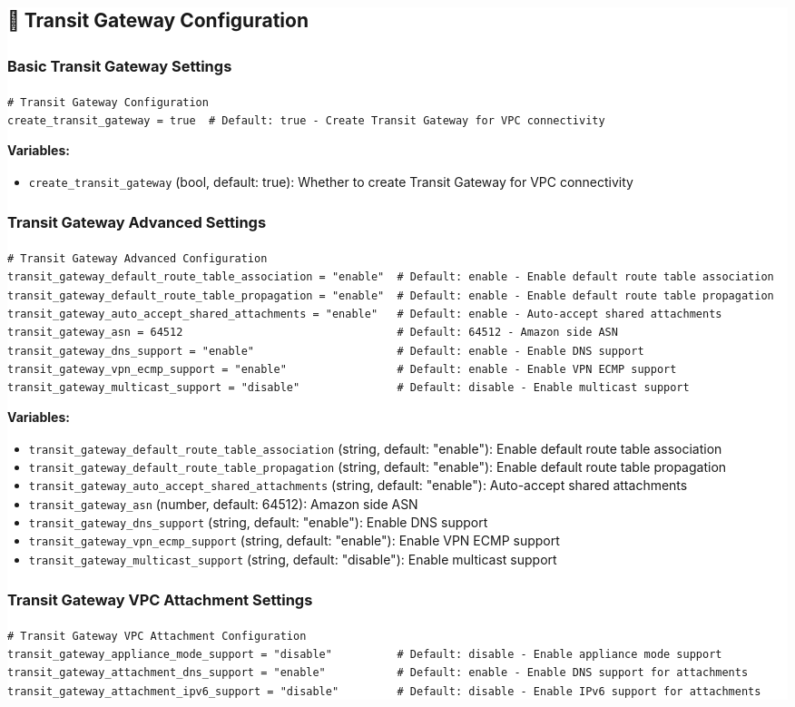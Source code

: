 ## 🚀 Transit Gateway Configuration

### Basic Transit Gateway Settings

```hcl
# Transit Gateway Configuration
create_transit_gateway = true  # Default: true - Create Transit Gateway for VPC connectivity
```

**Variables:**
- `create_transit_gateway` (bool, default: true): Whether to create Transit Gateway for VPC connectivity

### Transit Gateway Advanced Settings

```hcl
# Transit Gateway Advanced Configuration
transit_gateway_default_route_table_association = "enable"  # Default: enable - Enable default route table association
transit_gateway_default_route_table_propagation = "enable"  # Default: enable - Enable default route table propagation
transit_gateway_auto_accept_shared_attachments = "enable"   # Default: enable - Auto-accept shared attachments
transit_gateway_asn = 64512                                 # Default: 64512 - Amazon side ASN
transit_gateway_dns_support = "enable"                      # Default: enable - Enable DNS support
transit_gateway_vpn_ecmp_support = "enable"                 # Default: enable - Enable VPN ECMP support
transit_gateway_multicast_support = "disable"               # Default: disable - Enable multicast support
```

**Variables:**
- `transit_gateway_default_route_table_association` (string, default: "enable"): Enable default route table association
- `transit_gateway_default_route_table_propagation` (string, default: "enable"): Enable default route table propagation
- `transit_gateway_auto_accept_shared_attachments` (string, default: "enable"): Auto-accept shared attachments
- `transit_gateway_asn` (number, default: 64512): Amazon side ASN
- `transit_gateway_dns_support` (string, default: "enable"): Enable DNS support
- `transit_gateway_vpn_ecmp_support` (string, default: "enable"): Enable VPN ECMP support
- `transit_gateway_multicast_support` (string, default: "disable"): Enable multicast support

### Transit Gateway VPC Attachment Settings

```hcl
# Transit Gateway VPC Attachment Configuration
transit_gateway_appliance_mode_support = "disable"          # Default: disable - Enable appliance mode support
transit_gateway_attachment_dns_support = "enable"           # Default: enable - Enable DNS support for attachments
transit_gateway_attachment_ipv6_support = "disable"         # Default: disable - Enable IPv6 support for attachments
```
